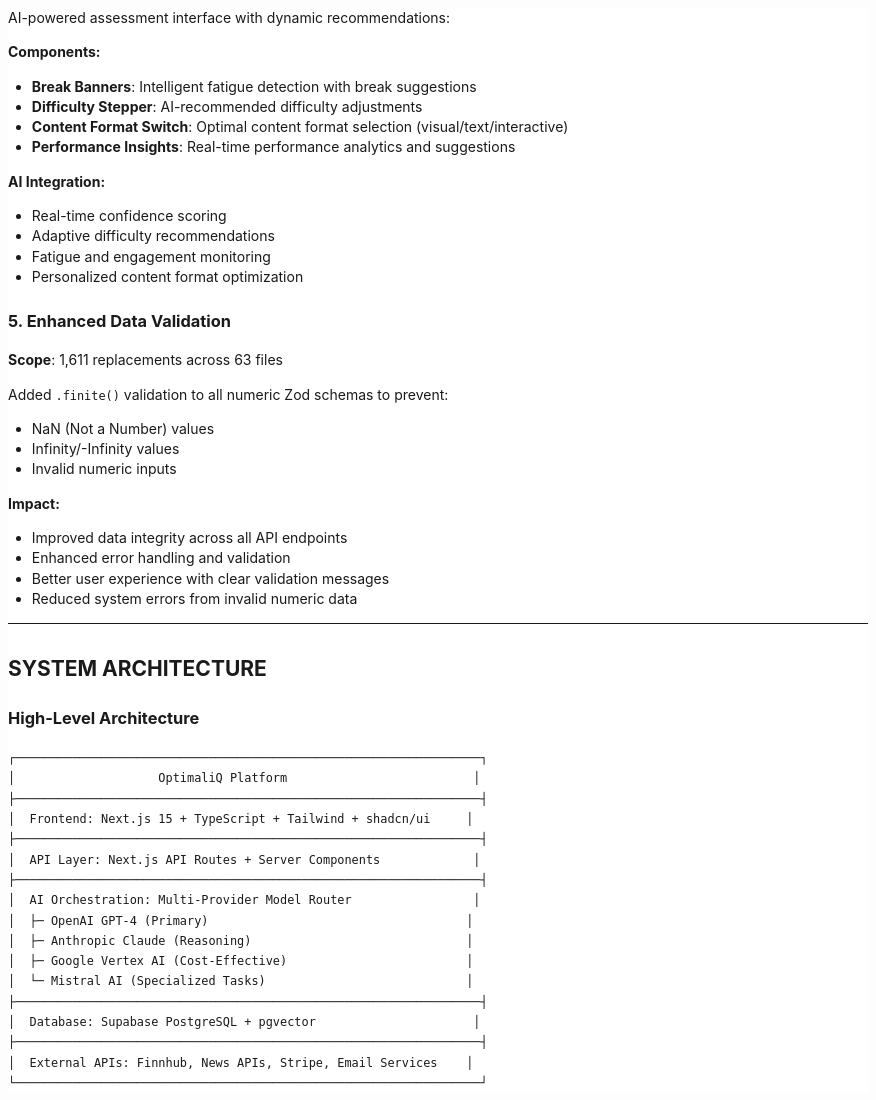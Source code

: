 AI-powered assessment interface with dynamic recommendations:

**Components:**
- **Break Banners**: Intelligent fatigue detection with break suggestions
- **Difficulty Stepper**: AI-recommended difficulty adjustments
- **Content Format Switch**: Optimal content format selection (visual/text/interactive)
- **Performance Insights**: Real-time performance analytics and suggestions

**AI Integration:**
- Real-time confidence scoring
- Adaptive difficulty recommendations
- Fatigue and engagement monitoring
- Personalized content format optimization

### **5. Enhanced Data Validation**
**Scope**: 1,611 replacements across 63 files

Added `.finite()` validation to all numeric Zod schemas to prevent:
- NaN (Not a Number) values
- Infinity/-Infinity values
- Invalid numeric inputs

**Impact:**
- Improved data integrity across all API endpoints
- Enhanced error handling and validation
- Better user experience with clear validation messages
- Reduced system errors from invalid numeric data

---

## **SYSTEM ARCHITECTURE**

### **High-Level Architecture**
```
┌─────────────────────────────────────────────────────────────────┐
│                    OptimaliQ Platform                          │
├─────────────────────────────────────────────────────────────────┤
│  Frontend: Next.js 15 + TypeScript + Tailwind + shadcn/ui     │
├─────────────────────────────────────────────────────────────────┤
│  API Layer: Next.js API Routes + Server Components             │
├─────────────────────────────────────────────────────────────────┤
│  AI Orchestration: Multi-Provider Model Router                 │
│  ├─ OpenAI GPT-4 (Primary)                                    │
│  ├─ Anthropic Claude (Reasoning)                              │
│  ├─ Google Vertex AI (Cost-Effective)                         │
│  └─ Mistral AI (Specialized Tasks)                            │
├─────────────────────────────────────────────────────────────────┤
│  Database: Supabase PostgreSQL + pgvector                      │
├─────────────────────────────────────────────────────────────────┤
│  External APIs: Finnhub, News APIs, Stripe, Email Services    │
└─────────────────────────────────────────────────────────────────┘
```
